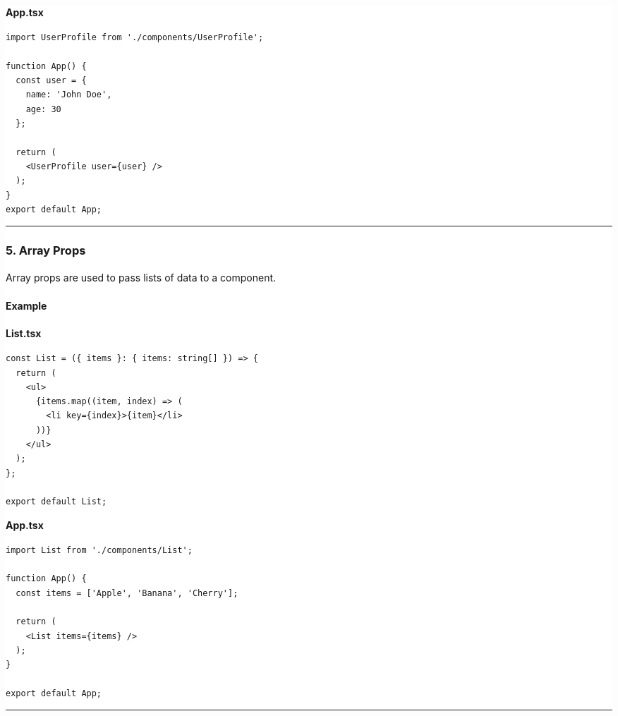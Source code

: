**App.tsx**
```tsx
import UserProfile from './components/UserProfile';

function App() {
  const user = {
    name: 'John Doe',
    age: 30
  };

  return (
    <UserProfile user={user} />
  );
}
export default App;
```

---

### 5. Array Props
Array props are used to pass lists of data to a component.

#### Example

**List.tsx**
```tsx
const List = ({ items }: { items: string[] }) => {
  return (
    <ul>
      {items.map((item, index) => (
        <li key={index}>{item}</li>
      ))}
    </ul>
  );
};

export default List;
```

**App.tsx**
```tsx
import List from './components/List';

function App() {
  const items = ['Apple', 'Banana', 'Cherry'];

  return (
    <List items={items} />
  );
}

export default App;
```

---